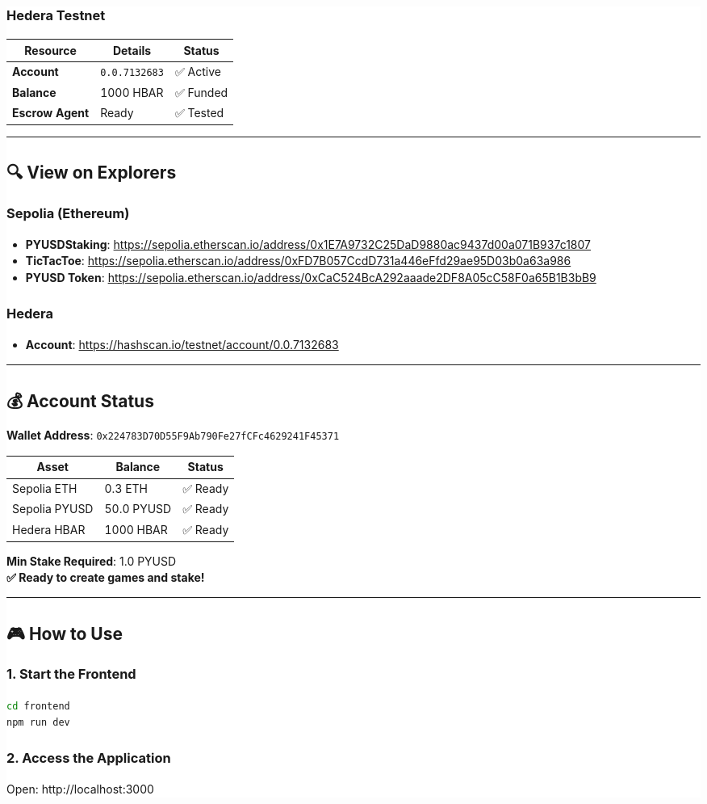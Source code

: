 ### Hedera Testnet

| Resource | Details | Status |
|----------|---------|--------|
| **Account** | `0.0.7132683` | ✅ Active |
| **Balance** | 1000 HBAR | ✅ Funded |
| **Escrow Agent** | Ready | ✅ Tested |

---

## 🔍 View on Explorers

### Sepolia (Ethereum)
- **PYUSDStaking**: https://sepolia.etherscan.io/address/0x1E7A9732C25DaD9880ac9437d00a071B937c1807
- **TicTacToe**: https://sepolia.etherscan.io/address/0xFD7B057CcdD731a446eFfd29ae95D03b0a63a986
- **PYUSD Token**: https://sepolia.etherscan.io/address/0xCaC524BcA292aaade2DF8A05cC58F0a65B1B3bB9

### Hedera
- **Account**: https://hashscan.io/testnet/account/0.0.7132683

---

## 💰 Account Status

**Wallet Address**: `0x224783D70D55F9Ab790Fe27fCFc4629241F45371`

| Asset | Balance | Status |
|-------|---------|--------|
| Sepolia ETH | 0.3 ETH | ✅ Ready |
| Sepolia PYUSD | 50.0 PYUSD | ✅ Ready |
| Hedera HBAR | 1000 HBAR | ✅ Ready |

**Min Stake Required**: 1.0 PYUSD  
**✅ Ready to create games and stake!**

---

## 🎮 How to Use

### 1. Start the Frontend
```bash
cd frontend
npm run dev
```

### 2. Access the Application
Open: http://localhost:3000
